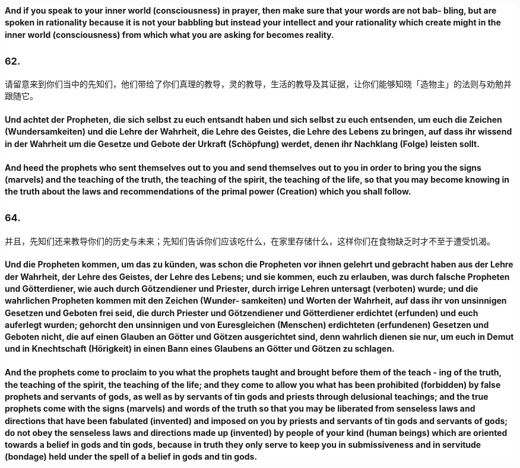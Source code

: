 #### And if you speak to your inner world (consciousness) in prayer, then make sure that your words are not bab- bling, but are spoken in rationality because it is not your babbling but instead your intellect and your rationality which create might in the inner world (consciousness) from which what you are asking for becomes reality.

### 62.

请留意来到你们当中的先知们，他们带给了你们真理的教导，灵的教导，生活的教导及其证据，让你们能够知晓「造物主」的法则与劝勉并跟随它。

#### Und achtet der Propheten, die sich selbst zu euch entsandt haben und sich selbst zu euch entsenden, um euch die Zeichen (Wundersamkeiten) und die Lehre der Wahrheit, die Lehre des Geistes, die Lehre des Lebens zu bringen, auf dass ihr wissend in der Wahrheit um die Gesetze und Gebote der Urkraft (Schöpfung) werdet, denen ihr Nachklang (Folge) leisten sollt.

#### And heed the prophets who sent themselves out to you and send themselves out to you in order to bring you the signs (marvels) and the teaching of the truth, the teaching of the spirit, the teaching of the life, so that you may become knowing in the truth about the laws and recommendations of the primal power (Creation) which you shall follow.

### 64.

并且，先知们还来教导你们的历史与未来；先知们告诉你们应该吃什么，在家里存储什么，这样你们在食物缺乏时才不至于遭受饥渴。

#### Und die Propheten kommen, um das zu künden, was schon die Propheten vor ihnen gelehrt und gebracht haben aus der Lehre der Wahrheit, der Lehre des Geistes, der Lehre des Lebens; und sie kommen, euch zu erlauben, was durch falsche Propheten und Götterdiener, wie auch durch Götzendiener und Priester, durch irrige Lehren untersagt (verboten) wurde; und die wahrlichen Propheten kommen mit den Zeichen (Wunder- samkeiten) und Worten der Wahrheit, auf dass ihr von unsinnigen Gesetzen und Geboten frei seid, die durch Priester und Götzendiener und Götterdiener erdichtet (erfunden) und euch auferlegt wurden; gehorcht den unsinnigen und von Euresgleichen (Menschen) erdichteten (erfundenen) Gesetzen und Geboten nicht, die auf einen Glauben an Götter und Götzen ausgerichtet sind, denn wahrlich dienen sie nur, um euch in Demut und in Knechtschaft (Hörigkeit) in einen Bann eines Glaubens an Götter und Götzen zu schlagen.

#### And the prophets come to proclaim to you what the prophets taught and brought before them of the teach - ing of the truth, the teaching of the spirit, the teaching of the life; and they come to allow you what has been prohibited (forbidden) by false prophets and servants of gods, as well as by servants of tin gods and priests through delusional teachings; and the true prophets come with the signs (marvels) and words of the truth so that you may be liberated from senseless laws and directions that have been fabulated (invented) and imposed on you by priests and servants of tin gods and servants of gods; do not obey the senseless laws and directions made up (invented) by people of your kind (human beings) which are oriented towards a belief in gods and tin gods, because in truth they only serve to keep you in submissiveness and in servitude (bondage) held under the spell of a belief in gods and tin gods.
